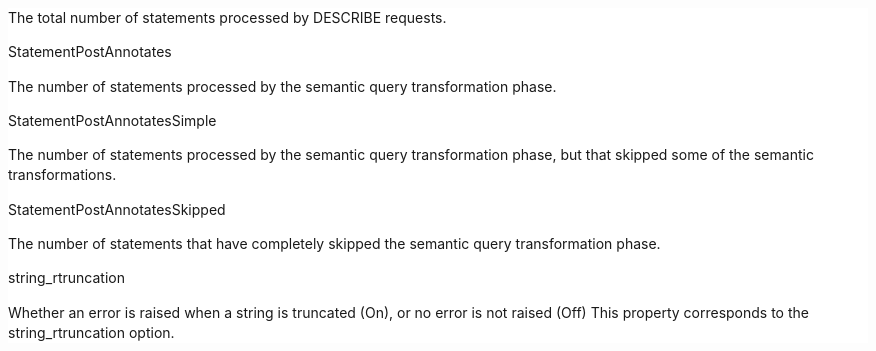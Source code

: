 </td>
<td valign="top">

The total number of statements processed by DESCRIBE requests.

</td>
</tr>
<tr>
<td valign="top">

StatementPostAnnotates

</td>
<td valign="top">

The number of statements processed by the semantic query transformation phase.

</td>
</tr>
<tr>
<td valign="top">

StatementPostAnnotatesSimple

</td>
<td valign="top">

The number of statements processed by the semantic query transformation phase, but that skipped some of the semantic transformations.

</td>
</tr>
<tr>
<td valign="top">

StatementPostAnnotatesSkipped

</td>
<td valign="top">

The number of statements that have completely skipped the semantic query transformation phase.

</td>
</tr>
<tr>
<td valign="top">

string\_rtruncation

</td>
<td valign="top">

Whether an error is raised when a string is truncated \(On\), or no error is not raised \(Off\) This property corresponds to the string\_rtruncation option.

</td>
</tr>
<tr>
<td valign="top">
